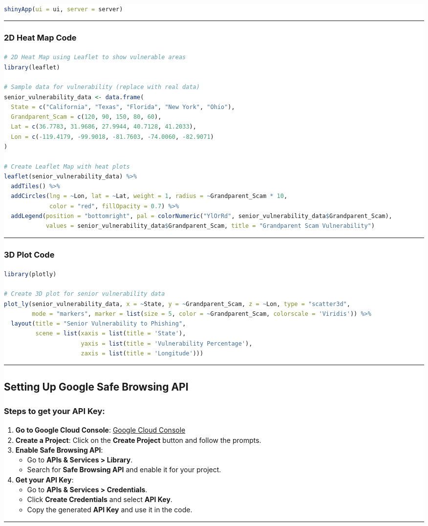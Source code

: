 ```r
shinyApp(ui = ui, server = server)
```

---

### 2D Heat Map Code

```r
# 2D Heat Map using Leaflet to show vulnerable areas
library(leaflet)

# Sample data for vulnerability (replace with real data)
senior_vulnerability_data <- data.frame(
  State = c("California", "Texas", "Florida", "New York", "Ohio"),
  Grandparent_Scam = c(120, 90, 150, 80, 60),
  Lat = c(36.7783, 31.9686, 27.9944, 40.7128, 41.2033),
  Lon = c(-119.4179, -99.9018, -81.7603, -74.0060, -82.9071)
)

# Create Leaflet Map with heat plots
leaflet(senior_vulnerability_data) %>%
  addTiles() %>%
  addCircles(lng = ~Lon, lat = ~Lat, weight = 1, radius = ~Grandparent_Scam * 10,
             color = "red", fillOpacity = 0.7) %>%
  addLegend(position = "bottomright", pal = colorNumeric("YlOrRd", senior_vulnerability_data$Grandparent_Scam), 
            values = senior_vulnerability_data$Grandparent_Scam, title = "Grandparent Scam Vulnerability")
```

---

### 3D Plot Code

```r
library(plotly)

# Create 3D plot for senior vulnerability data
plot_ly(senior_vulnerability_data, x = ~State, y = ~Grandparent_Scam, z = ~Lon, type = "scatter3d",
        mode = "markers", marker = list(size = 5, color = ~Grandparent_Scam, colorscale = 'Viridis')) %>%
  layout(title = "Senior Vulnerability to Phishing",
         scene = list(xaxis = list(title = 'State'),
                      yaxis = list(title = 'Vulnerability Percentage'),
                      zaxis = list(title = 'Longitude')))
```

---

## Setting Up Google Safe Browsing API

### Steps to get your **API Key**:
1. **Go to Google Cloud Console**: [Google Cloud Console](https://console.cloud.google.com/)
2. **Create a Project**: Click on the **Create Project** button and follow the prompts.
3. **Enable Safe Browsing API**:
   - Go to **APIs & Services > Library**.
   - Search for **Safe Browsing API** and enable it for your project.
4. **Get your API Key**:
   - Go to **APIs & Services > Credentials**.
   - Click **Create Credentials** and select **API Key**.
   - Copy the generated **API Key** and use it in the code.

---
